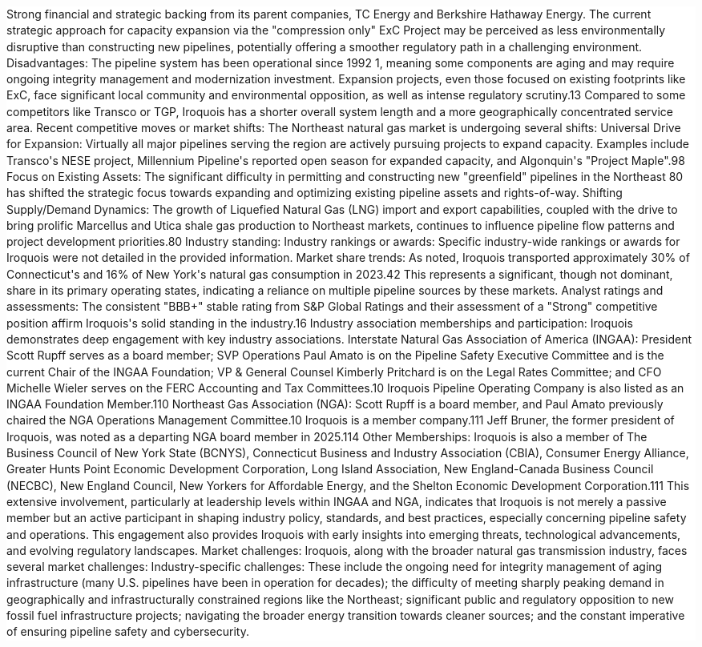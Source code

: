 Strong financial and strategic backing from its parent companies, TC Energy and Berkshire Hathaway Energy.
The current strategic approach for capacity expansion via the "compression only" ExC Project may be perceived as less environmentally disruptive than constructing new pipelines, potentially offering a smoother regulatory path in a challenging environment.
Disadvantages:
The pipeline system has been operational since 1992 1, meaning some components are aging and may require ongoing integrity management and modernization investment.
Expansion projects, even those focused on existing footprints like ExC, face significant local community and environmental opposition, as well as intense regulatory scrutiny.13
Compared to some competitors like Transco or TGP, Iroquois has a shorter overall system length and a more geographically concentrated service area.
Recent competitive moves or market shifts:
The Northeast natural gas market is undergoing several shifts:
Universal Drive for Expansion: Virtually all major pipelines serving the region are actively pursuing projects to expand capacity. Examples include Transco's NESE project, Millennium Pipeline's reported open season for expanded capacity, and Algonquin's "Project Maple".98
Focus on Existing Assets: The significant difficulty in permitting and constructing new "greenfield" pipelines in the Northeast 80 has shifted the strategic focus towards expanding and optimizing existing pipeline assets and rights-of-way.
Shifting Supply/Demand Dynamics: The growth of Liquefied Natural Gas (LNG) import and export capabilities, coupled with the drive to bring prolific Marcellus and Utica shale gas production to Northeast markets, continues to influence pipeline flow patterns and project development priorities.80
Industry standing:
Industry rankings or awards: Specific industry-wide rankings or awards for Iroquois were not detailed in the provided information.
Market share trends: As noted, Iroquois transported approximately 30% of Connecticut's and 16% of New York's natural gas consumption in 2023.42 This represents a significant, though not dominant, share in its primary operating states, indicating a reliance on multiple pipeline sources by these markets.
Analyst ratings and assessments: The consistent "BBB+" stable rating from S&P Global Ratings and their assessment of a "Strong" competitive position affirm Iroquois's solid standing in the industry.16
Industry association memberships and participation: Iroquois demonstrates deep engagement with key industry associations.
Interstate Natural Gas Association of America (INGAA): President Scott Rupff serves as a board member; SVP Operations Paul Amato is on the Pipeline Safety Executive Committee and is the current Chair of the INGAA Foundation; VP & General Counsel Kimberly Pritchard is on the Legal Rates Committee; and CFO Michelle Wieler serves on the FERC Accounting and Tax Committees.10 Iroquois Pipeline Operating Company is also listed as an INGAA Foundation Member.110
Northeast Gas Association (NGA): Scott Rupff is a board member, and Paul Amato previously chaired the NGA Operations Management Committee.10 Iroquois is a member company.111 Jeff Bruner, the former president of Iroquois, was noted as a departing NGA board member in 2025.114
Other Memberships: Iroquois is also a member of The Business Council of New York State (BCNYS), Connecticut Business and Industry Association (CBIA), Consumer Energy Alliance, Greater Hunts Point Economic Development Corporation, Long Island Association, New England-Canada Business Council (NECBC), New England Council, New Yorkers for Affordable Energy, and the Shelton Economic Development Corporation.111 This extensive involvement, particularly at leadership levels within INGAA and NGA, indicates that Iroquois is not merely a passive member but an active participant in shaping industry policy, standards, and best practices, especially concerning pipeline safety and operations. This engagement also provides Iroquois with early insights into emerging threats, technological advancements, and evolving regulatory landscapes.
Market challenges:
Iroquois, along with the broader natural gas transmission industry, faces several market challenges:
Industry-specific challenges: These include the ongoing need for integrity management of aging infrastructure (many U.S. pipelines have been in operation for decades); the difficulty of meeting sharply peaking demand in geographically and infrastructurally constrained regions like the Northeast; significant public and regulatory opposition to new fossil fuel infrastructure projects; navigating the broader energy transition towards cleaner sources; and the constant imperative of ensuring pipeline safety and cybersecurity.
